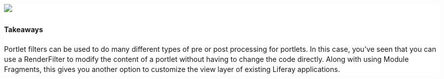 <img src="../images/blogs-filter.png" style="max-height:100%;"/>

#### Takeaways

Portlet filters can be used to do many different types of pre or post processing for portlets. In this case, you've seen that you can use a RenderFilter to modify the content of a portlet without having to change the code directly. Along with using Module Fragments, this gives you another option to customize the view layer of existing Liferay applications.
